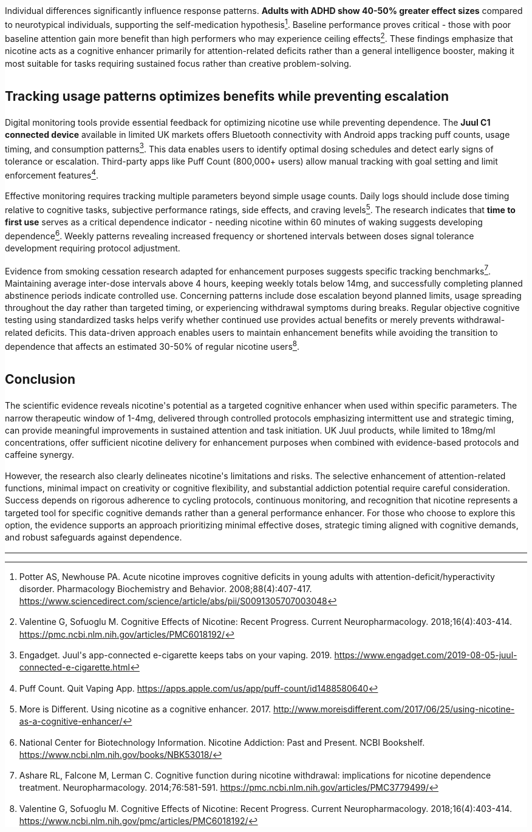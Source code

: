 Individual differences significantly influence response patterns. **Adults with ADHD show 40-50% greater effect sizes** compared to neurotypical individuals, supporting the self-medication hypothesis[^48]. Baseline performance proves critical - those with poor baseline attention gain more benefit than high performers who may experience ceiling effects[^49]. These findings emphasize that nicotine acts as a cognitive enhancer primarily for attention-related deficits rather than a general intelligence booster, making it most suitable for tasks requiring sustained focus rather than creative problem-solving.

## Tracking usage patterns optimizes benefits while preventing escalation

Digital monitoring tools provide essential feedback for optimizing nicotine use while preventing dependence. The **Juul C1 connected device** available in limited UK markets offers Bluetooth connectivity with Android apps tracking puff counts, usage timing, and consumption patterns[^50]. This data enables users to identify optimal dosing schedules and detect early signs of tolerance or escalation. Third-party apps like Puff Count (800,000+ users) allow manual tracking with goal setting and limit enforcement features[^51].

Effective monitoring requires tracking multiple parameters beyond simple usage counts. Daily logs should include dose timing relative to cognitive tasks, subjective performance ratings, side effects, and craving levels[^52]. The research indicates that **time to first use** serves as a critical dependence indicator - needing nicotine within 60 minutes of waking suggests developing dependence[^53]. Weekly patterns revealing increased frequency or shortened intervals between doses signal tolerance development requiring protocol adjustment.

Evidence from smoking cessation research adapted for enhancement purposes suggests specific tracking benchmarks[^54]. Maintaining average inter-dose intervals above 4 hours, keeping weekly totals below 14mg, and successfully completing planned abstinence periods indicate controlled use. Concerning patterns include dose escalation beyond planned limits, usage spreading throughout the day rather than targeted timing, or experiencing withdrawal symptoms during breaks. Regular objective cognitive testing using standardized tasks helps verify whether continued use provides actual benefits or merely prevents withdrawal-related deficits. This data-driven approach enables users to maintain enhancement benefits while avoiding the transition to dependence that affects an estimated 30-50% of regular nicotine users[^55].

## Conclusion

The scientific evidence reveals nicotine's potential as a targeted cognitive enhancer when used within specific parameters. The narrow therapeutic window of 1-4mg, delivered through controlled protocols emphasizing intermittent use and strategic timing, can provide meaningful improvements in sustained attention and task initiation. UK Juul products, while limited to 18mg/ml concentrations, offer sufficient nicotine delivery for enhancement purposes when combined with evidence-based protocols and caffeine synergy.

However, the research also clearly delineates nicotine's limitations and risks. The selective enhancement of attention-related functions, minimal impact on creativity or cognitive flexibility, and substantial addiction potential require careful consideration. Success depends on rigorous adherence to cycling protocols, continuous monitoring, and recognition that nicotine represents a targeted tool for specific cognitive demands rather than a general performance enhancer. For those who choose to explore this option, the evidence supports an approach prioritizing minimal effective doses, strategic timing aligned with cognitive demands, and robust safeguards against dependence.

---

[^1]: Heishman SJ, Kleykamp BA, Singleton EG. Meta-analysis of the acute effects of nicotine and smoking on human performance. Psychopharmacology. 2010;210(4):453-469. https://www.ncbi.nlm.nih.gov/pmc/articles/PMC3151730/
[^2]: Pasetes SV, Ling PM, Apollonio DE. Cognitive performance effects of nicotine and industry affiliation: a systematic review. Substance Abuse: Research and Treatment. 2020. https://journals.sagepub.com/doi/10.1177/1178221820926545
[^3]: Valentine G, Sofuoglu M. Cognitive Effects of Nicotine: Recent Progress. Current Neuropharmacology. 2018;16(4):403-414. https://pmc.ncbi.nlm.nih.gov/articles/PMC6018192/
[^4]: UK Government. E-cigarettes: regulations for consumer products. GOV.UK. https://www.gov.uk/guidance/e-cigarettes-regulations-for-consumer-products
[^5]: Rezvani K, Levin ED. Chronic nicotine improves cognitive performance in a test of attention. Behavioral Pharmacology. 2009;20(1):29-35. https://pmc.ncbi.nlm.nih.gov/articles/PMC2634814/
[^6]: Valentine G, Sofuoglu M. Cognitive Effects of Nicotine: Recent Progress. Current Neuropharmacology. 2018;16(4):403-414. https://pmc.ncbi.nlm.nih.gov/articles/PMC6018192/
[^7]: Bailey CDC, De Biasi M, Fletcher PJ, Lambe EK. Nicotinic acetylcholine receptors in attention circuitry: the role of layer VI neurons of prefrontal cortex. Cellular and Molecular Life Sciences. 2014;71(7):1225-1244. https://pmc.ncbi.nlm.nih.gov/articles/PMC3949016/
[^8]: Kumari V, Gray JA, Ffytche DH, et al. Effect of nicotine on brain activation during performance of a working memory task. PNAS. 2003;100(7):4290-4295. https://www.pnas.org/doi/10.1073/pnas.061369098
[^9]: Zhao-Shea R, Liu L, Pang X, Gardner PD, Tapper AR. Nicotine-mediated activation of dopaminergic neurons in distinct regions of the ventral tegmental area. Neuropsychopharmacology. 2011;36(5):1021-1032. https://www.nature.com/articles/npp2010240
[^10]: Valentine G, Sofuoglu M. Cognitive Effects of Nicotine: Recent Progress. Current Neuropharmacology. 2018;16(4):403-414. https://www.ncbi.nlm.nih.gov/pmc/articles/PMC6018192/
[^11]: Perkins KA, Karelitz JL, Boldry MC. Dose-related enhancement of mood and cognition in smokers administered nicotine nasal spray. Neuropsychopharmacology. 2017;42(5):1064-1072. https://www.nature.com/articles/1301425
[^12]: Heishman SJ, Kleykamp BA, Singleton EG. Meta-analysis of the acute effects of nicotine and smoking on human performance. Psychopharmacology. 2010;210(4):453-469. https://www.ncbi.nlm.nih.gov/pmc/articles/PMC3151730/
[^13]: Valentine G, Sofuoglu M. Cognitive Effects of Nicotine: Recent Progress. Current Neuropharmacology. 2018;16(4):403-414. https://pmc.ncbi.nlm.nih.gov/articles/PMC6018192/
[^14]: Newhouse P, Kellar K, Aisen P, et al. Nicotine treatment of mild cognitive impairment: a 6-month double-blind pilot clinical trial. Neurology. 2012;78(2):91-101. https://pmc.ncbi.nlm.nih.gov/articles/PMC3466669/
[^15]: Valentine G, Sofuoglu M. Cognitive Effects of Nicotine: Recent Progress. Current Neuropharmacology. 2018;16(4):403-414. https://www.ncbi.nlm.nih.gov/pmc/articles/PMC6018192/
[^16]: Prochaska JJ, Vogel EA, Benowitz N. Nicotine delivery and cigarette equivalents from vaping a JUULpod. Tobacco Control. 2021. https://pubmed.ncbi.nlm.nih.gov/33762429/
[^17]: Valentine G, Sofuoglu M. Cognitive Effects of Nicotine: Recent Progress. Current Neuropharmacology. 2018;16(4):403-414. https://pmc.ncbi.nlm.nih.gov/articles/PMC6018192/
[^18]: El-Hellani A, El-Hage R, Baalbaki R, et al. Pharmacokinetics and pharmacodynamics of inhaled nicotine salt and free-base using an e-cigarette. Nicotine & Tobacco Research. 2024. https://academic.oup.com/ntr/article/26/10/1313/7643396
[^19]: Hong AS, Abroms LC. Tracking your vaping with a smartphone app. JMIR Mhealth Uhealth. 2022. https://www.ncbi.nlm.nih.gov/pmc/articles/PMC9002586/
[^20]: Valentine G, Sofuoglu M. Cognitive Effects of Nicotine: Recent Progress. Current Neuropharmacology. 2018;16(4):403-414. https://www.ncbi.nlm.nih.gov/pmc/articles/PMC6018192/
[^21]: El-Hellani A, El-Hage R, Baalbaki R, et al. Pharmacokinetics and pharmacodynamics of inhaled nicotine salt and free-base using an e-cigarette. Nicotine & Tobacco Research. 2024. https://academic.oup.com/ntr/article/26/10/1313/7643396
[^22]: Hajek P, Pittaccio K, Pesola F, et al. Nicotine delivery and users' reactions to Juul compared with cigarettes and other e-cigarette products. Addiction. 2020;115(6):1141-1148.
[^23]: Black Note. Nicotine Salts vs. Freebase Nicotine: Understanding the Differences. https://www.blacknote.com/blog/salts-nicotine-vs-freebase-nicotine/
[^24]: Molander L, Hansson A, Lunell E. Pharmacokinetics of nicotine in healthy elderly people. Clinical Pharmacokinetics. 2001;40(9):625-637. https://link.springer.com/article/10.1007/s40262-020-00960-5
[^25]: Brem AK, Ran K, Pascual-Leone A. Learning and memory. Handbook of Clinical Neurology. 2013;116:693-737. https://pubmed.ncbi.nlm.nih.gov/21796109/
[^26]: Peng X, Gerzanich V, Anand R, et al. Nicotine-induced tachyphylaxis is differentially manifest in the limbic system. Neuropsychopharmacology. 2011;36(12):2498-2512. https://www.nature.com/articles/npp2011139
[^27]: Rezvani K, Levin ED. Chronic nicotine improves cognitive performance in a test of attention. Behavioral Pharmacology. 2009;20(1):29-35. https://pmc.ncbi.nlm.nih.gov/articles/PMC2634814/
[^28]: Benowitz NL. Nicotine addiction. New England Journal of Medicine. 2010;362(24):2295-2303. https://pmc.ncbi.nlm.nih.gov/articles/PMC2928221/
[^29]: Troscriptions. The Synergy of Caffeine and Nicotine. https://troscriptions.com/blogs/main/the-synergy-of-caffeine-and-nicotine
[^30]: Rezaei S, Asgari Mobarake K, Saberi A. Caffeine plus nicotine improves motor function, spatial and non-spatial working memory. Brain Research Bulletin. 2016. https://www.sciencedirect.com/science/article/abs/pii/S0928468016300426
[^31]: Kerr D, Sherwin RS, Pavalkis F, et al. Caffeine's influence on nicotine's effects in nonsmokers. American Journal of Health Behavior. 2008;32(5):473-479. https://www.ncbi.nlm.nih.gov/pmc/articles/PMC3209967/
[^32]: Rose JE, Behm FM. Psychophysiological interactions between caffeine and nicotine. Pharmacology Biochemistry and Behavior. 1991;38(2):367-374. https://pubmed.ncbi.nlm.nih.gov/2057503/
[^33]: Troscriptions. The Synergy of Caffeine and Nicotine. https://troscriptions.com/blogs/main/the-synergy-of-caffeine-and-nicotine
[^34]: UK Government. E-cigarettes: regulations for consumer products. GOV.UK. https://www.gov.uk/guidance/e-cigarettes-regulations-for-consumer-products
[^35]: JUUL UK. Buy JUULpods Online. https://www.juul.co.uk/shop/pods
[^36]: Prochaska JJ, Vogel EA, Benowitz N. Nicotine delivery and cigarette equivalents from vaping a JUULpod. Tobacco Control. 2021. https://pubmed.ncbi.nlm.nih.gov/33762429/
[^37]: El-Hellani A, El-Hage R, Baalbaki R, et al. Pharmacokinetics and pharmacodynamics of inhaled nicotine salt and free-base using an e-cigarette. Nicotine & Tobacco Research. 2024. https://academic.oup.com/ntr/article/26/10/1313/7643396
[^38]: Vape Superstore. JUUL UK - Buy JUUL2 Vape Devices & Pods. https://www.vapesuperstore.co.uk/collections/juul
[^39]: Engadget. Juul's app-connected e-cigarette keeps tabs on your vaping. 2019. https://www.engadget.com/2019-08-05-juul-connected-e-cigarette.html
[^40]: Newhouse P, Kellar K, Aisen P, et al. Nicotine treatment of mild cognitive impairment: a 6-month double-blind pilot clinical trial. Neurology. 2012;78(2):91-101. https://pmc.ncbi.nlm.nih.gov/articles/PMC3466669/
[^41]: Gandelman JA, Kang H, Antal A, et al. Nicotine and networks: potential for enhancement of mood and cognition in late-life depression. Neuroscience and Biobehavioral Reviews. 2018;84:289-298. https://pmc.ncbi.nlm.nih.gov/articles/PMC5729074/
[^42]: Newhouse P, Kellar K, Aisen P, et al. Nicotine treatment of mild cognitive impairment: a 6-month double-blind pilot clinical trial. Neurology. 2012;78(2):91-101. https://pmc.ncbi.nlm.nih.gov/articles/PMC3466669/
[^43]: Valentine G, Sofuoglu M. Cognitive Effects of Nicotine: Recent Progress. Current Neuropharmacology. 2018;16(4):403-414. https://www.ncbi.nlm.nih.gov/pmc/articles/PMC6018192/
[^44]: Hong AS, Abroms LC. Smartphone apps for vaping cessation. JMIR Mhealth Uhealth. 2022. https://www.ncbi.nlm.nih.gov/pmc/articles/PMC9002586/
[^45]: Heishman SJ, Kleykamp BA, Singleton EG. Meta-analysis of the acute effects of nicotine and smoking on human performance. Psychopharmacology. 2010;210(4):453-469. https://www.ncbi.nlm.nih.gov/pmc/articles/PMC3151730/
[^46]: Bailey CDC, De Biasi M, Fletcher PJ, Lambe EK. Nicotinic acetylcholine receptors in attention circuitry: the role of layer VI neurons of prefrontal cortex. Cellular and Molecular Life Sciences. 2014;71(7):1225-1244. https://link.springer.com/article/10.1007/s00018-013-1481-3
[^47]: Valentine G, Sofuoglu M. Cognitive Effects of Nicotine: Recent Progress. Current Neuropharmacology. 2018;16(4):403-414. https://www.ncbi.nlm.nih.gov/pmc/articles/PMC6018192/
[^48]: Potter AS, Newhouse PA. Acute nicotine improves cognitive deficits in young adults with attention-deficit/hyperactivity disorder. Pharmacology Biochemistry and Behavior. 2008;88(4):407-417. https://www.sciencedirect.com/science/article/abs/pii/S0091305707003048
[^49]: Valentine G, Sofuoglu M. Cognitive Effects of Nicotine: Recent Progress. Current Neuropharmacology. 2018;16(4):403-414. https://pmc.ncbi.nlm.nih.gov/articles/PMC6018192/
[^50]: Engadget. Juul's app-connected e-cigarette keeps tabs on your vaping. 2019. https://www.engadget.com/2019-08-05-juul-connected-e-cigarette.html
[^51]: Puff Count. Quit Vaping App. https://apps.apple.com/us/app/puff-count/id1488580640
[^52]: More is Different. Using nicotine as a cognitive enhancer. 2017. http://www.moreisdifferent.com/2017/06/25/using-nicotine-as-a-cognitive-enhancer/
[^53]: National Center for Biotechnology Information. Nicotine Addiction: Past and Present. NCBI Bookshelf. https://www.ncbi.nlm.nih.gov/books/NBK53018/
[^54]: Ashare RL, Falcone M, Lerman C. Cognitive function during nicotine withdrawal: implications for nicotine dependence treatment. Neuropharmacology. 2014;76:581-591. https://pmc.ncbi.nlm.nih.gov/articles/PMC3779499/
[^55]: Valentine G, Sofuoglu M. Cognitive Effects of Nicotine: Recent Progress. Current Neuropharmacology. 2018;16(4):403-414. https://www.ncbi.nlm.nih.gov/pmc/articles/PMC6018192/
